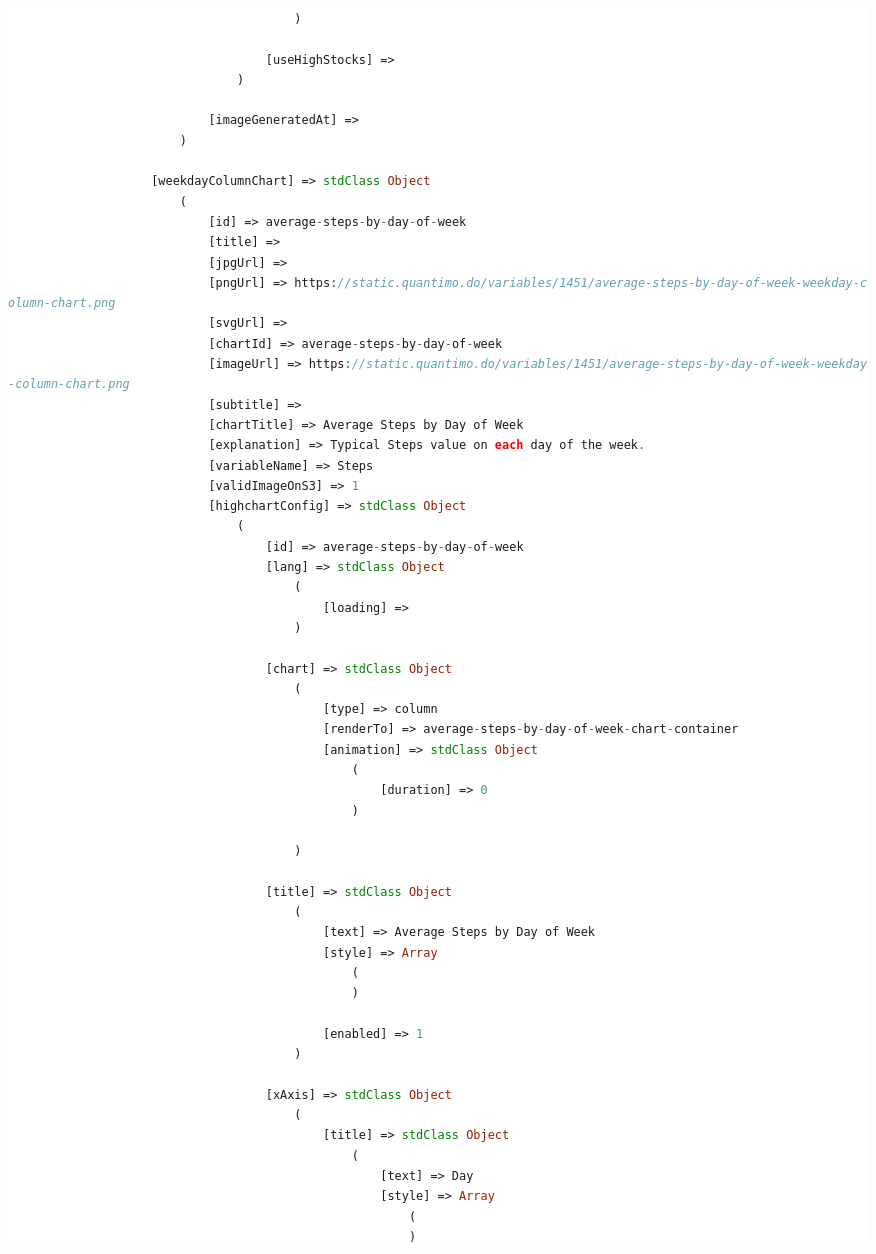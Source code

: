```php
                                        )

                                    [useHighStocks] => 
                                )

                            [imageGeneratedAt] => 
                        )

                    [weekdayColumnChart] => stdClass Object
                        (
                            [id] => average-steps-by-day-of-week
                            [title] => 
                            [jpgUrl] => 
                            [pngUrl] => https://static.quantimo.do/variables/1451/average-steps-by-day-of-week-weekday-column-chart.png
                            [svgUrl] => 
                            [chartId] => average-steps-by-day-of-week
                            [imageUrl] => https://static.quantimo.do/variables/1451/average-steps-by-day-of-week-weekday-column-chart.png
                            [subtitle] => 
                            [chartTitle] => Average Steps by Day of Week
                            [explanation] => Typical Steps value on each day of the week.
                            [variableName] => Steps
                            [validImageOnS3] => 1
                            [highchartConfig] => stdClass Object
                                (
                                    [id] => average-steps-by-day-of-week
                                    [lang] => stdClass Object
                                        (
                                            [loading] => 
                                        )

                                    [chart] => stdClass Object
                                        (
                                            [type] => column
                                            [renderTo] => average-steps-by-day-of-week-chart-container
                                            [animation] => stdClass Object
                                                (
                                                    [duration] => 0
                                                )

                                        )

                                    [title] => stdClass Object
                                        (
                                            [text] => Average Steps by Day of Week
                                            [style] => Array
                                                (
                                                )

                                            [enabled] => 1
                                        )

                                    [xAxis] => stdClass Object
                                        (
                                            [title] => stdClass Object
                                                (
                                                    [text] => Day
                                                    [style] => Array
                                                        (
                                                        )

```